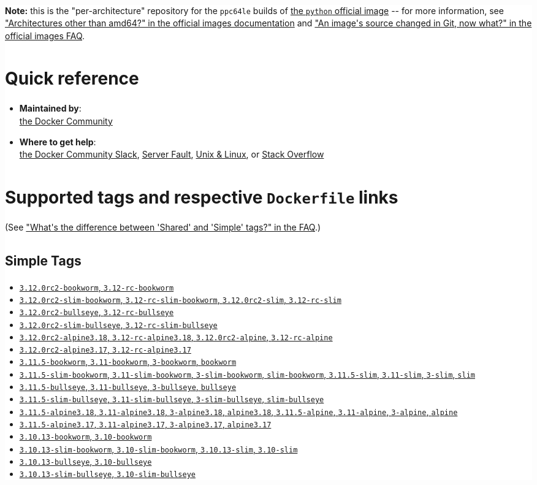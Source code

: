 

**Note:** this is the "per-architecture" repository for the `ppc64le` builds of [the `python` official image](https://hub.docker.com/_/python) -- for more information, see ["Architectures other than amd64?" in the official images documentation](https://github.com/docker-library/official-images#architectures-other-than-amd64) and ["An image's source changed in Git, now what?" in the official images FAQ](https://github.com/docker-library/faq#an-images-source-changed-in-git-now-what).

# Quick reference

-	**Maintained by**:  
	[the Docker Community](https://github.com/docker-library/python)

-	**Where to get help**:  
	[the Docker Community Slack](https://dockr.ly/comm-slack), [Server Fault](https://serverfault.com/help/on-topic), [Unix & Linux](https://unix.stackexchange.com/help/on-topic), or [Stack Overflow](https://stackoverflow.com/help/on-topic)

# Supported tags and respective `Dockerfile` links

(See ["What's the difference between 'Shared' and 'Simple' tags?" in the FAQ](https://github.com/docker-library/faq#whats-the-difference-between-shared-and-simple-tags).)

## Simple Tags

-	[`3.12.0rc2-bookworm`, `3.12-rc-bookworm`](https://github.com/docker-library/python/blob/c248ccbe7824561f6646830b8415eede9dd120f1/3.12-rc/bookworm/Dockerfile)
-	[`3.12.0rc2-slim-bookworm`, `3.12-rc-slim-bookworm`, `3.12.0rc2-slim`, `3.12-rc-slim`](https://github.com/docker-library/python/blob/c248ccbe7824561f6646830b8415eede9dd120f1/3.12-rc/slim-bookworm/Dockerfile)
-	[`3.12.0rc2-bullseye`, `3.12-rc-bullseye`](https://github.com/docker-library/python/blob/c248ccbe7824561f6646830b8415eede9dd120f1/3.12-rc/bullseye/Dockerfile)
-	[`3.12.0rc2-slim-bullseye`, `3.12-rc-slim-bullseye`](https://github.com/docker-library/python/blob/c248ccbe7824561f6646830b8415eede9dd120f1/3.12-rc/slim-bullseye/Dockerfile)
-	[`3.12.0rc2-alpine3.18`, `3.12-rc-alpine3.18`, `3.12.0rc2-alpine`, `3.12-rc-alpine`](https://github.com/docker-library/python/blob/c248ccbe7824561f6646830b8415eede9dd120f1/3.12-rc/alpine3.18/Dockerfile)
-	[`3.12.0rc2-alpine3.17`, `3.12-rc-alpine3.17`](https://github.com/docker-library/python/blob/c248ccbe7824561f6646830b8415eede9dd120f1/3.12-rc/alpine3.17/Dockerfile)
-	[`3.11.5-bookworm`, `3.11-bookworm`, `3-bookworm`, `bookworm`](https://github.com/docker-library/python/blob/ffc9b5b12aa2d73e520f09580574b64692ffc98d/3.11/bookworm/Dockerfile)
-	[`3.11.5-slim-bookworm`, `3.11-slim-bookworm`, `3-slim-bookworm`, `slim-bookworm`, `3.11.5-slim`, `3.11-slim`, `3-slim`, `slim`](https://github.com/docker-library/python/blob/81b6e5f0643965618d633cd6b811bf0879dee360/3.11/slim-bookworm/Dockerfile)
-	[`3.11.5-bullseye`, `3.11-bullseye`, `3-bullseye`, `bullseye`](https://github.com/docker-library/python/blob/ffc9b5b12aa2d73e520f09580574b64692ffc98d/3.11/bullseye/Dockerfile)
-	[`3.11.5-slim-bullseye`, `3.11-slim-bullseye`, `3-slim-bullseye`, `slim-bullseye`](https://github.com/docker-library/python/blob/81b6e5f0643965618d633cd6b811bf0879dee360/3.11/slim-bullseye/Dockerfile)
-	[`3.11.5-alpine3.18`, `3.11-alpine3.18`, `3-alpine3.18`, `alpine3.18`, `3.11.5-alpine`, `3.11-alpine`, `3-alpine`, `alpine`](https://github.com/docker-library/python/blob/ffc9b5b12aa2d73e520f09580574b64692ffc98d/3.11/alpine3.18/Dockerfile)
-	[`3.11.5-alpine3.17`, `3.11-alpine3.17`, `3-alpine3.17`, `alpine3.17`](https://github.com/docker-library/python/blob/ffc9b5b12aa2d73e520f09580574b64692ffc98d/3.11/alpine3.17/Dockerfile)
-	[`3.10.13-bookworm`, `3.10-bookworm`](https://github.com/docker-library/python/blob/9102bdad9e7610adfac4bc42ec4bea6064d7d4ac/3.10/bookworm/Dockerfile)
-	[`3.10.13-slim-bookworm`, `3.10-slim-bookworm`, `3.10.13-slim`, `3.10-slim`](https://github.com/docker-library/python/blob/81b6e5f0643965618d633cd6b811bf0879dee360/3.10/slim-bookworm/Dockerfile)
-	[`3.10.13-bullseye`, `3.10-bullseye`](https://github.com/docker-library/python/blob/9102bdad9e7610adfac4bc42ec4bea6064d7d4ac/3.10/bullseye/Dockerfile)
-	[`3.10.13-slim-bullseye`, `3.10-slim-bullseye`](https://github.com/docker-library/python/blob/81b6e5f0643965618d633cd6b811bf0879dee360/3.10/slim-bullseye/Dockerfile)